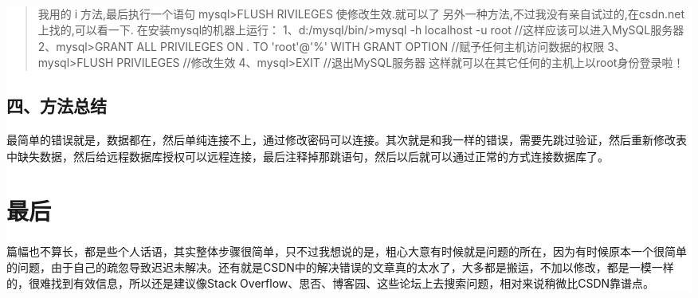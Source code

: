 >我用的 i 方法,最后执行一个语句 mysql>FLUSH RIVILEGES 使修改生效.就可以了
另外一种方法,不过我没有亲自试过的,在csdn.net上找的,可以看一下.
在安装mysql的机器上运行：
1、d:/mysql/bin/>mysql   -h   localhost   -u   root  //这样应该可以进入MySQL服务器
2、mysql>GRANT   ALL   PRIVILEGES   ON   *.*   TO   'root'@'%'   WITH   GRANT   OPTION  //赋予任何主机访问数据的权限
3、mysql>FLUSH   PRIVILEGES  //修改生效
4、mysql>EXIT  //退出MySQL服务器
这样就可以在其它任何的主机上以root身份登录啦！



## 四、方法总结
最简单的错误就是，数据都在，然后单纯连接不上，通过修改密码可以连接。其次就是和我一样的错误，需要先跳过验证，然后重新修改表中缺失数据，然后给远程数据库授权可以远程连接，最后注释掉那跳语句，然后以后就可以通过正常的方式连接数据库了。

# 最后
篇幅也不算长，都是些个人话语，其实整体步骤很简单，只不过我想说的是，粗心大意有时候就是问题的所在，因为有时候原本一个很简单的问题，由于自己的疏忽导致迟迟未解决。还有就是CSDN中的解决错误的文章真的太水了，大多都是搬运，不加以修改，都是一模一样的，很难找到有效信息，所以还是建议像Stack Overflow、思否、博客园、这些论坛上去搜索问题，相对来说稍微比CSDN靠谱点。
